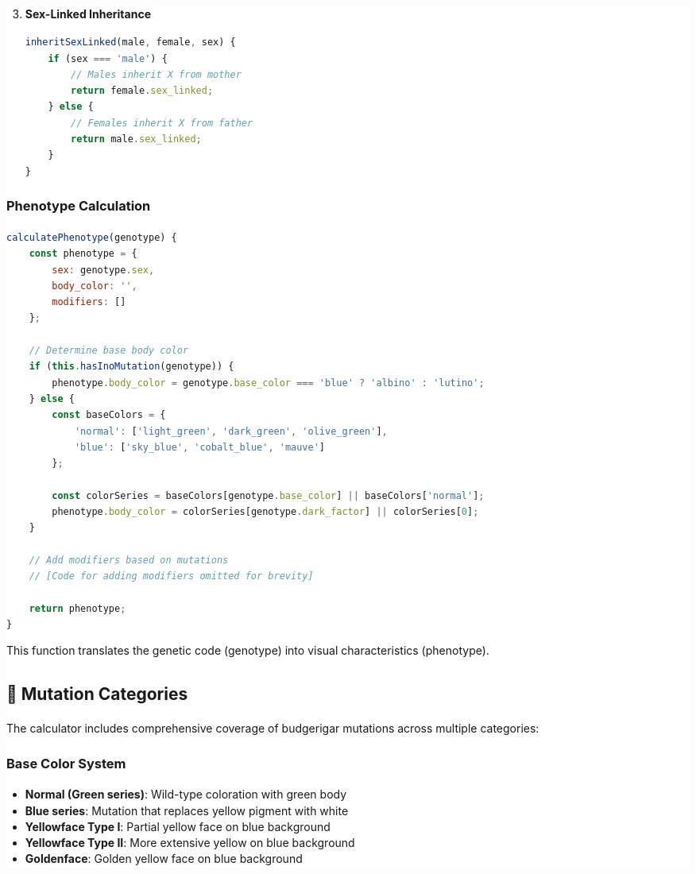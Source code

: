 3. **Sex-Linked Inheritance**
   ```javascript
   inheritSexLinked(male, female, sex) {
       if (sex === 'male') {
           // Males inherit X from mother
           return female.sex_linked;
       } else {
           // Females inherit X from father
           return male.sex_linked;
       }
   }
   ```

### Phenotype Calculation

```javascript
calculatePhenotype(genotype) {
    const phenotype = {
        sex: genotype.sex,
        body_color: '',
        modifiers: []
    };
    
    // Determine base body color
    if (this.hasInoMutation(genotype)) {
        phenotype.body_color = genotype.base_color === 'blue' ? 'albino' : 'lutino';
    } else {
        const baseColors = {
            'normal': ['light_green', 'dark_green', 'olive_green'],
            'blue': ['sky_blue', 'cobalt_blue', 'mauve']
        };
        
        const colorSeries = baseColors[genotype.base_color] || baseColors['normal'];
        phenotype.body_color = colorSeries[genotype.dark_factor] || colorSeries[0];
    }
    
    // Add modifiers based on mutations
    // [Code for adding modifiers omitted for brevity]
    
    return phenotype;
}
```

This function translates the genetic code (genotype) into visual characteristics (phenotype).

## 🧩 Mutation Categories

The calculator includes comprehensive coverage of budgerigar mutations across multiple categories:

### Base Color System
- **Normal (Green series)**: Wild-type coloration with green body
- **Blue series**: Mutation that replaces yellow pigment with white
- **Yellowface Type I**: Partial yellow face on blue background
- **Yellowface Type II**: More extensive yellow on blue background
- **Goldenface**: Golden yellow face on blue background
